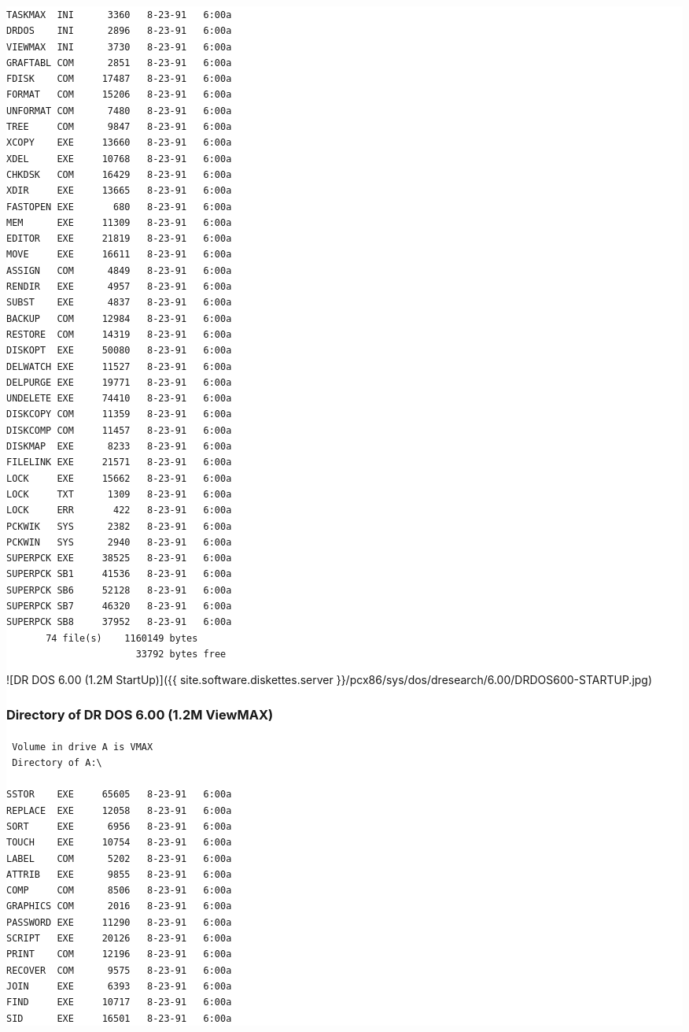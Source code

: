     TASKMAX  INI      3360   8-23-91   6:00a
    DRDOS    INI      2896   8-23-91   6:00a
    VIEWMAX  INI      3730   8-23-91   6:00a
    GRAFTABL COM      2851   8-23-91   6:00a
    FDISK    COM     17487   8-23-91   6:00a
    FORMAT   COM     15206   8-23-91   6:00a
    UNFORMAT COM      7480   8-23-91   6:00a
    TREE     COM      9847   8-23-91   6:00a
    XCOPY    EXE     13660   8-23-91   6:00a
    XDEL     EXE     10768   8-23-91   6:00a
    CHKDSK   COM     16429   8-23-91   6:00a
    XDIR     EXE     13665   8-23-91   6:00a
    FASTOPEN EXE       680   8-23-91   6:00a
    MEM      EXE     11309   8-23-91   6:00a
    EDITOR   EXE     21819   8-23-91   6:00a
    MOVE     EXE     16611   8-23-91   6:00a
    ASSIGN   COM      4849   8-23-91   6:00a
    RENDIR   EXE      4957   8-23-91   6:00a
    SUBST    EXE      4837   8-23-91   6:00a
    BACKUP   COM     12984   8-23-91   6:00a
    RESTORE  COM     14319   8-23-91   6:00a
    DISKOPT  EXE     50080   8-23-91   6:00a
    DELWATCH EXE     11527   8-23-91   6:00a
    DELPURGE EXE     19771   8-23-91   6:00a
    UNDELETE EXE     74410   8-23-91   6:00a
    DISKCOPY COM     11359   8-23-91   6:00a
    DISKCOMP COM     11457   8-23-91   6:00a
    DISKMAP  EXE      8233   8-23-91   6:00a
    FILELINK EXE     21571   8-23-91   6:00a
    LOCK     EXE     15662   8-23-91   6:00a
    LOCK     TXT      1309   8-23-91   6:00a
    LOCK     ERR       422   8-23-91   6:00a
    PCKWIK   SYS      2382   8-23-91   6:00a
    PCKWIN   SYS      2940   8-23-91   6:00a
    SUPERPCK EXE     38525   8-23-91   6:00a
    SUPERPCK SB1     41536   8-23-91   6:00a
    SUPERPCK SB6     52128   8-23-91   6:00a
    SUPERPCK SB7     46320   8-23-91   6:00a
    SUPERPCK SB8     37952   8-23-91   6:00a
           74 file(s)    1160149 bytes
                           33792 bytes free

![DR DOS 6.00 (1.2M StartUp)]({{ site.software.diskettes.server }}/pcx86/sys/dos/dresearch/6.00/DRDOS600-STARTUP.jpg)

### Directory of DR DOS 6.00 (1.2M ViewMAX)

     Volume in drive A is VMAX
     Directory of A:\

    SSTOR    EXE     65605   8-23-91   6:00a
    REPLACE  EXE     12058   8-23-91   6:00a
    SORT     EXE      6956   8-23-91   6:00a
    TOUCH    EXE     10754   8-23-91   6:00a
    LABEL    COM      5202   8-23-91   6:00a
    ATTRIB   EXE      9855   8-23-91   6:00a
    COMP     COM      8506   8-23-91   6:00a
    GRAPHICS COM      2016   8-23-91   6:00a
    PASSWORD EXE     11290   8-23-91   6:00a
    SCRIPT   EXE     20126   8-23-91   6:00a
    PRINT    COM     12196   8-23-91   6:00a
    RECOVER  COM      9575   8-23-91   6:00a
    JOIN     EXE      6393   8-23-91   6:00a
    FIND     EXE     10717   8-23-91   6:00a
    SID      EXE     16501   8-23-91   6:00a